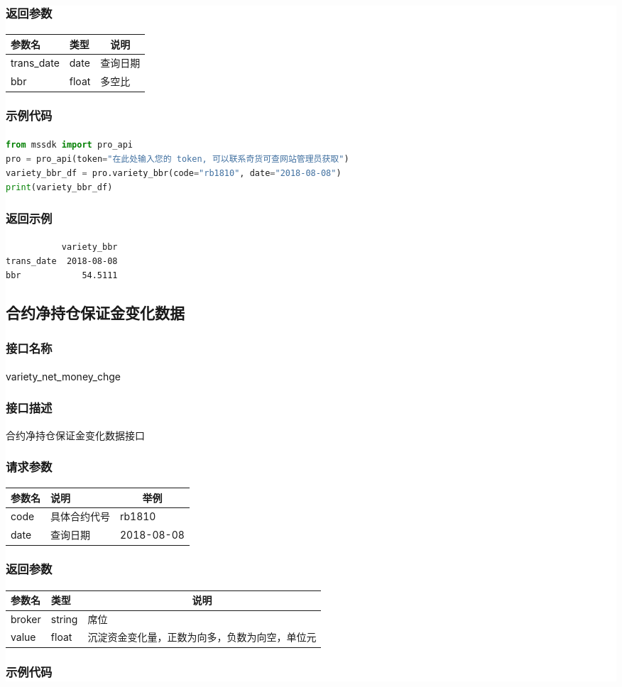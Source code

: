 ### 返回参数

|参数名|类型|说明|
|:-----  |:-----|-----|
|trans_date |date   |查询日期  |
|bbr |float   |多空比  |

### 示例代码

```python
from mssdk import pro_api
pro = pro_api(token="在此处输入您的 token, 可以联系奇货可查网站管理员获取")
variety_bbr_df = pro.variety_bbr(code="rb1810", date="2018-08-08")
print(variety_bbr_df)
```

### 返回示例

```
           variety_bbr
trans_date  2018-08-08
bbr            54.5111
```

## 合约净持仓保证金变化数据

### 接口名称

variety_net_money_chge

### 接口描述

合约净持仓保证金变化数据接口

### 请求参数

|参数名|说明|举例|
|:-----  |:-----|-----|
|code |具体合约代号   |rb1810|
|date |查询日期   |2018-08-08|

### 返回参数

|参数名|类型|说明|
|:-----  |:-----|-----|
|broker |string   |席位  |
|value |float   |沉淀资金变化量，正数为向多，负数为向空，单位元  |

### 示例代码
